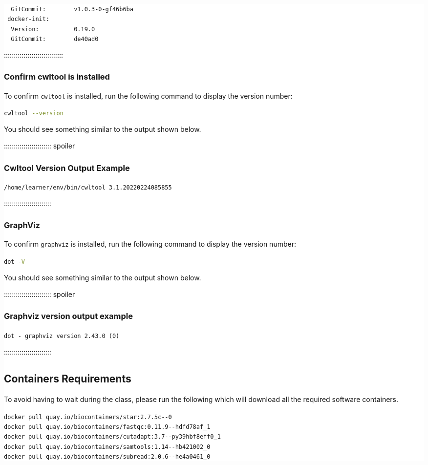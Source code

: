 ```
  GitCommit:        v1.0.3-0-gf46b6ba
 docker-init:
  Version:          0.19.0
  GitCommit:        de40ad0
```

::::::::::::::::::::::::::::::

### Confirm cwltool is installed

To confirm `cwltool` is installed, run the following command to display the version number:

```bash
cwltool --version
```

You should see something similar to the output shown below.

:::::::::::::::::::::::: spoiler

### Cwltool Version Output Example

```
/home/learner/env/bin/cwltool 3.1.20220224085855
```

::::::::::::::::::::::::

### GraphViz

To confirm `graphviz` is installed, run the following command to display the version number:

```bash
dot -V
```

You should see something similar to the output shown below.

:::::::::::::::::::::::: spoiler

### Graphviz version output example

```
dot - graphviz version 2.43.0 (0)
```

::::::::::::::::::::::::







## Containers Requirements

To avoid having to wait during the class, please run the following which will download all the
required software containers.

```bash
docker pull quay.io/biocontainers/star:2.7.5c--0
docker pull quay.io/biocontainers/fastqc:0.11.9--hdfd78af_1
docker pull quay.io/biocontainers/cutadapt:3.7--py39hbf8eff0_1
docker pull quay.io/biocontainers/samtools:1.14--hb421002_0
docker pull quay.io/biocontainers/subread:2.0.6--he4a0461_0
```
